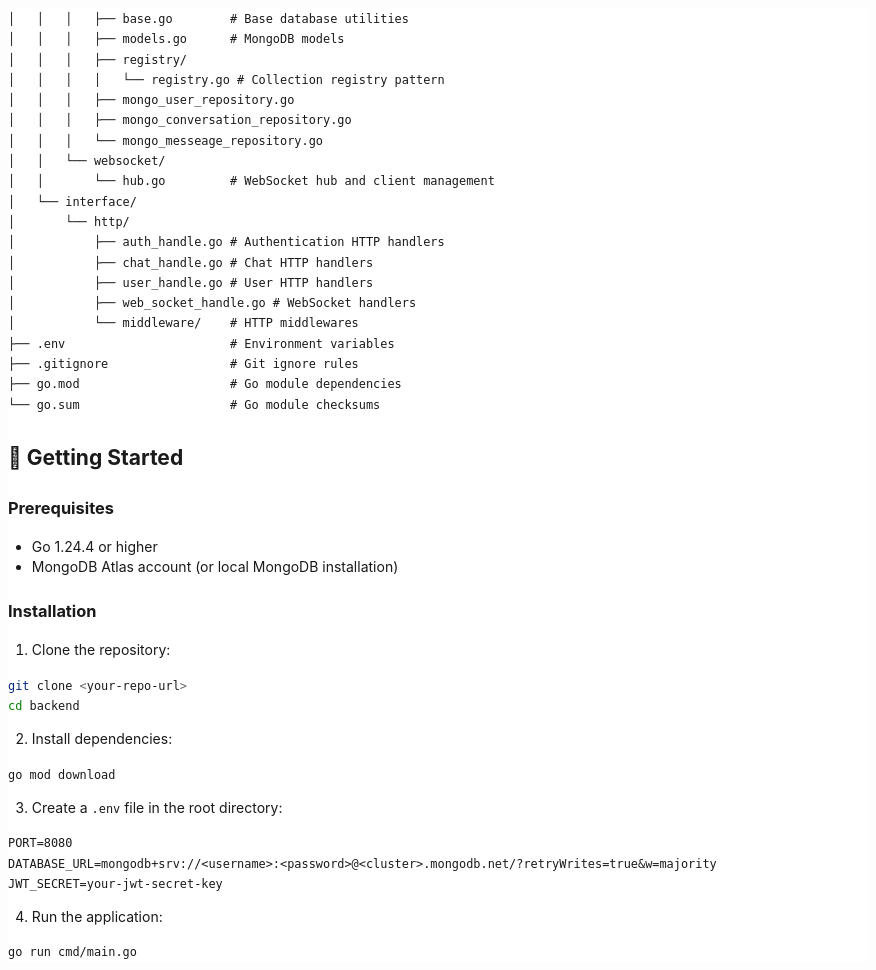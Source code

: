 ```
│   │   │   ├── base.go        # Base database utilities
│   │   │   ├── models.go      # MongoDB models
│   │   │   ├── registry/
│   │   │   │   └── registry.go # Collection registry pattern
│   │   │   ├── mongo_user_repository.go
│   │   │   ├── mongo_conversation_repository.go
│   │   │   └── mongo_messeage_repository.go
│   │   └── websocket/
│   │       └── hub.go         # WebSocket hub and client management
│   └── interface/
│       └── http/
│           ├── auth_handle.go # Authentication HTTP handlers
│           ├── chat_handle.go # Chat HTTP handlers
│           ├── user_handle.go # User HTTP handlers
│           ├── web_socket_handle.go # WebSocket handlers
│           └── middleware/    # HTTP middlewares
├── .env                       # Environment variables
├── .gitignore                 # Git ignore rules
├── go.mod                     # Go module dependencies
└── go.sum                     # Go module checksums
```

## 🚀 Getting Started

### Prerequisites

- Go 1.24.4 or higher
- MongoDB Atlas account (or local MongoDB installation)

### Installation

1. Clone the repository:
```bash
git clone <your-repo-url>
cd backend
```

2. Install dependencies:
```bash
go mod download
```

3. Create a `.env` file in the root directory:
```env
PORT=8080
DATABASE_URL=mongodb+srv://<username>:<password>@<cluster>.mongodb.net/?retryWrites=true&w=majority
JWT_SECRET=your-jwt-secret-key
```

4. Run the application:
```bash
go run cmd/main.go
```
